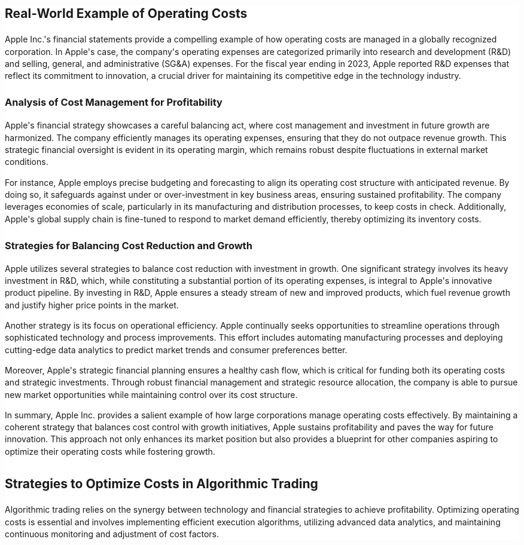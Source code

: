## Real-World Example of Operating Costs

Apple Inc.'s financial statements provide a compelling example of how operating costs are managed in a globally recognized corporation. In Apple's case, the company's operating expenses are categorized primarily into research and development (R&D) and selling, general, and administrative (SG&A) expenses. For the fiscal year ending in 2023, Apple reported R&D expenses that reflect its commitment to innovation, a crucial driver for maintaining its competitive edge in the technology industry.

### Analysis of Cost Management for Profitability

Apple's financial strategy showcases a careful balancing act, where cost management and investment in future growth are harmonized. The company efficiently manages its operating expenses, ensuring that they do not outpace revenue growth. This strategic financial oversight is evident in its operating margin, which remains robust despite fluctuations in external market conditions.

For instance, Apple employs precise budgeting and forecasting to align its operating cost structure with anticipated revenue. By doing so, it safeguards against under or over-investment in key business areas, ensuring sustained profitability. The company leverages economies of scale, particularly in its manufacturing and distribution processes, to keep costs in check. Additionally, Apple's global supply chain is fine-tuned to respond to market demand efficiently, thereby optimizing its inventory costs.

### Strategies for Balancing Cost Reduction and Growth

Apple utilizes several strategies to balance cost reduction with investment in growth. One significant strategy involves its heavy investment in R&D, which, while constituting a substantial portion of its operating expenses, is integral to Apple's innovative product pipeline. By investing in R&D, Apple ensures a steady stream of new and improved products, which fuel revenue growth and justify higher price points in the market.

Another strategy is its focus on operational efficiency. Apple continually seeks opportunities to streamline operations through sophisticated technology and process improvements. This effort includes automating manufacturing processes and deploying cutting-edge data analytics to predict market trends and consumer preferences better.

Moreover, Apple's strategic financial planning ensures a healthy cash flow, which is critical for funding both its operating costs and strategic investments. Through robust financial management and strategic resource allocation, the company is able to pursue new market opportunities while maintaining control over its cost structure.

In summary, Apple Inc. provides a salient example of how large corporations manage operating costs effectively. By maintaining a coherent strategy that balances cost control with growth initiatives, Apple sustains profitability and paves the way for future innovation. This approach not only enhances its market position but also provides a blueprint for other companies aspiring to optimize their operating costs while fostering growth.

## Strategies to Optimize Costs in Algorithmic Trading

Algorithmic trading relies on the synergy between technology and financial strategies to achieve profitability. Optimizing operating costs is essential and involves implementing efficient execution algorithms, utilizing advanced data analytics, and maintaining continuous monitoring and adjustment of cost factors.
